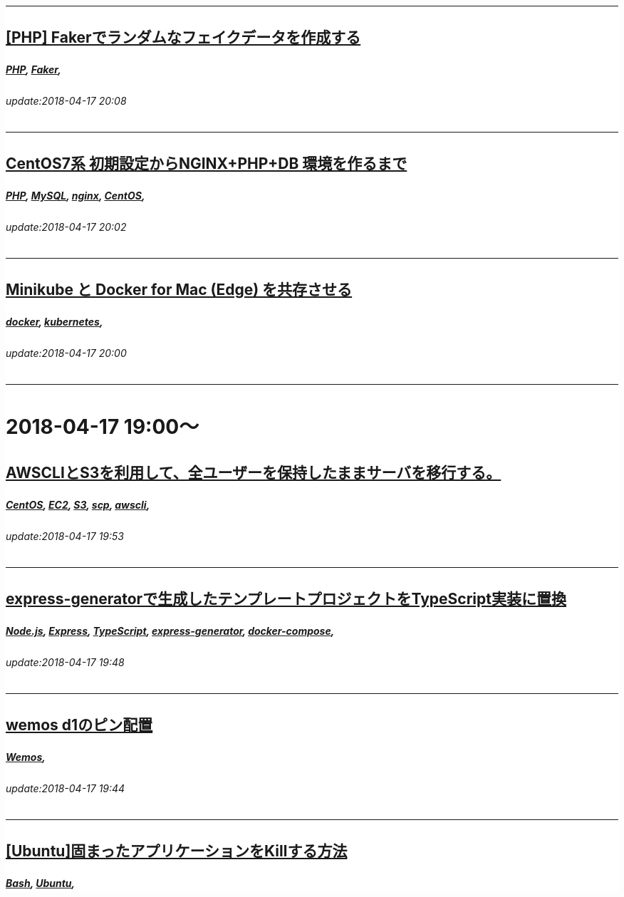
---
## [[PHP] Fakerでランダムなフェイクデータを作成する](https://qiita.com/Sa2Knight/items/fb82be7551cc84764267)
##### [PHP](https://qiita.com/tags/PHP), [Faker](https://qiita.com/tags/Faker), 
###### update:2018-04-17 20:08
---
## [CentOS7系 初期設定からNGINX+PHP+DB 環境を作るまで](https://qiita.com/ddpn/items/3ff41f9011c465d173a4)
##### [PHP](https://qiita.com/tags/PHP), [MySQL](https://qiita.com/tags/MySQL), [nginx](https://qiita.com/tags/nginx), [CentOS](https://qiita.com/tags/CentOS), 
###### update:2018-04-17 20:02
---
## [Minikube と Docker for Mac (Edge) を共存させる](https://qiita.com/yukin01/items/a6a273d2239c1a38c7b9)
##### [docker](https://qiita.com/tags/docker), [kubernetes](https://qiita.com/tags/kubernetes), 
###### update:2018-04-17 20:00
---




# 2018-04-17 19:00～
## [AWSCLIとS3を利用して、全ユーザーを保持したままサーバを移行する。](https://qiita.com/IZUMIRU/items/dbc6ff3193bb6cdb464e)
##### [CentOS](https://qiita.com/tags/CentOS), [EC2](https://qiita.com/tags/EC2), [S3](https://qiita.com/tags/S3), [scp](https://qiita.com/tags/scp), [awscli](https://qiita.com/tags/awscli), 
###### update:2018-04-17 19:53
---
## [express-generatorで生成したテンプレートプロジェクトをTypeScript実装に置換](https://qiita.com/uwettie/items/2870050c266f89f0ed38)
##### [Node.js](https://qiita.com/tags/Node.js), [Express](https://qiita.com/tags/Express), [TypeScript](https://qiita.com/tags/TypeScript), [express-generator](https://qiita.com/tags/express-generator), [docker-compose](https://qiita.com/tags/docker-compose), 
###### update:2018-04-17 19:48
---
## [wemos d1のピン配置](https://qiita.com/ohisama@github/items/5ecde2e3dbe6c786a8d1)
##### [Wemos](https://qiita.com/tags/Wemos), 
###### update:2018-04-17 19:44
---
## [[Ubuntu]固まったアプリケーションをKillする方法](https://qiita.com/Hiroyuki1993/items/49aa9918798b2c586a9e)
##### [Bash](https://qiita.com/tags/Bash), [Ubuntu](https://qiita.com/tags/Ubuntu), 